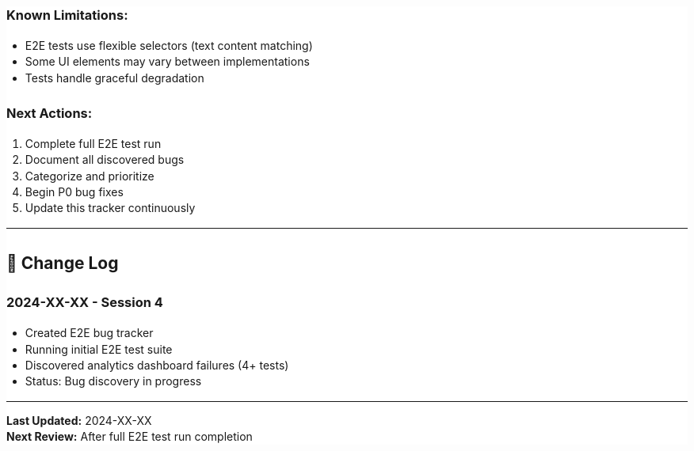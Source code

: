 ### Known Limitations:
- E2E tests use flexible selectors (text content matching)
- Some UI elements may vary between implementations
- Tests handle graceful degradation

### Next Actions:
1. Complete full E2E test run
2. Document all discovered bugs
3. Categorize and prioritize
4. Begin P0 bug fixes
5. Update this tracker continuously

---

## 🔄 Change Log

### 2024-XX-XX - Session 4
- Created E2E bug tracker
- Running initial E2E test suite
- Discovered analytics dashboard failures (4+ tests)
- Status: Bug discovery in progress

---

**Last Updated:** 2024-XX-XX  
**Next Review:** After full E2E test run completion

